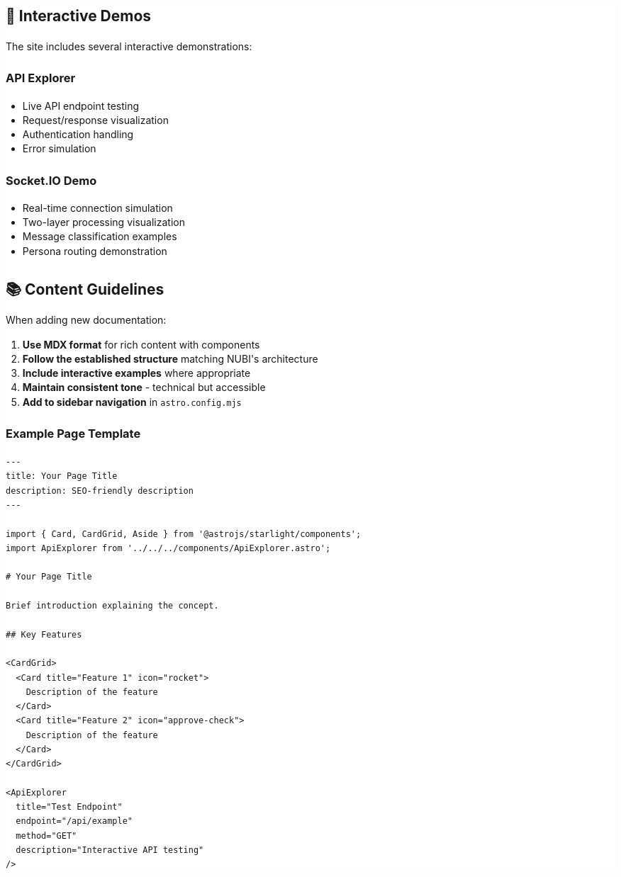 ## 🧪 Interactive Demos

The site includes several interactive demonstrations:

### API Explorer
- Live API endpoint testing
- Request/response visualization
- Authentication handling
- Error simulation

### Socket.IO Demo
- Real-time connection simulation
- Two-layer processing visualization
- Message classification examples
- Persona routing demonstration

## 📚 Content Guidelines

When adding new documentation:

1. **Use MDX format** for rich content with components
2. **Follow the established structure** matching NUBI's architecture  
3. **Include interactive examples** where appropriate
4. **Maintain consistent tone** - technical but accessible
5. **Add to sidebar navigation** in `astro.config.mjs`

### Example Page Template

```mdx
---
title: Your Page Title
description: SEO-friendly description
---

import { Card, CardGrid, Aside } from '@astrojs/starlight/components';
import ApiExplorer from '../../../components/ApiExplorer.astro';

# Your Page Title

Brief introduction explaining the concept.

## Key Features

<CardGrid>
  <Card title="Feature 1" icon="rocket">
    Description of the feature
  </Card>
  <Card title="Feature 2" icon="approve-check">  
    Description of the feature
  </Card>
</CardGrid>

<ApiExplorer 
  title="Test Endpoint"
  endpoint="/api/example"
  method="GET"
  description="Interactive API testing"
/>
```
